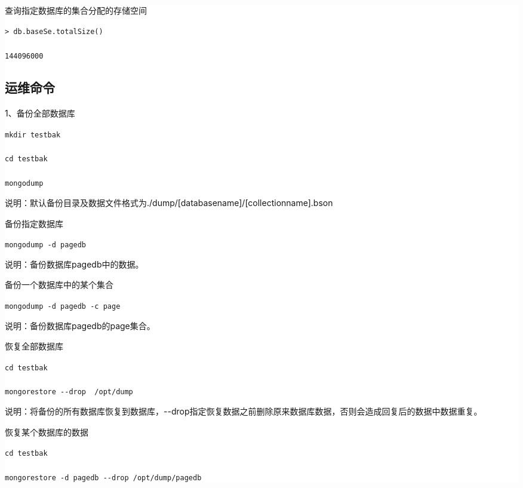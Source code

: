 
查询指定数据库的集合分配的存储空间

```
> db.baseSe.totalSize()

144096000
```


## 运维命令


1、备份全部数据库

```
mkdir testbak

cd testbak

mongodump
```

说明：默认备份目录及数据文件格式为./dump/[databasename]/[collectionname].bson


备份指定数据库

```
mongodump -d pagedb
```

说明：备份数据库pagedb中的数据。



备份一个数据库中的某个集合

```
mongodump -d pagedb -c page
```

说明：备份数据库pagedb的page集合。



恢复全部数据库

```
cd testbak

mongorestore --drop  /opt/dump
```

说明：将备份的所有数据库恢复到数据库，--drop指定恢复数据之前删除原来数据库数据，否则会造成回复后的数据中数据重复。




恢复某个数据库的数据

```
cd testbak

mongorestore -d pagedb --drop /opt/dump/pagedb
```
